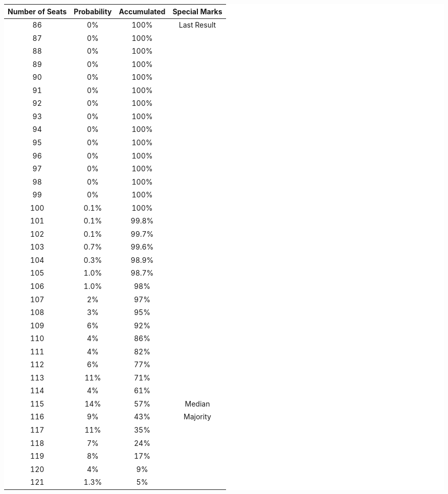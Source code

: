 | Number of Seats | Probability | Accumulated | Special Marks |
|:---------------:|:-----------:|:-----------:|:-------------:|
| 86 | 0% | 100% | Last Result |
| 87 | 0% | 100% |  |
| 88 | 0% | 100% |  |
| 89 | 0% | 100% |  |
| 90 | 0% | 100% |  |
| 91 | 0% | 100% |  |
| 92 | 0% | 100% |  |
| 93 | 0% | 100% |  |
| 94 | 0% | 100% |  |
| 95 | 0% | 100% |  |
| 96 | 0% | 100% |  |
| 97 | 0% | 100% |  |
| 98 | 0% | 100% |  |
| 99 | 0% | 100% |  |
| 100 | 0.1% | 100% |  |
| 101 | 0.1% | 99.8% |  |
| 102 | 0.1% | 99.7% |  |
| 103 | 0.7% | 99.6% |  |
| 104 | 0.3% | 98.9% |  |
| 105 | 1.0% | 98.7% |  |
| 106 | 1.0% | 98% |  |
| 107 | 2% | 97% |  |
| 108 | 3% | 95% |  |
| 109 | 6% | 92% |  |
| 110 | 4% | 86% |  |
| 111 | 4% | 82% |  |
| 112 | 6% | 77% |  |
| 113 | 11% | 71% |  |
| 114 | 4% | 61% |  |
| 115 | 14% | 57% | Median |
| 116 | 9% | 43% | Majority |
| 117 | 11% | 35% |  |
| 118 | 7% | 24% |  |
| 119 | 8% | 17% |  |
| 120 | 4% | 9% |  |
| 121 | 1.3% | 5% |  |